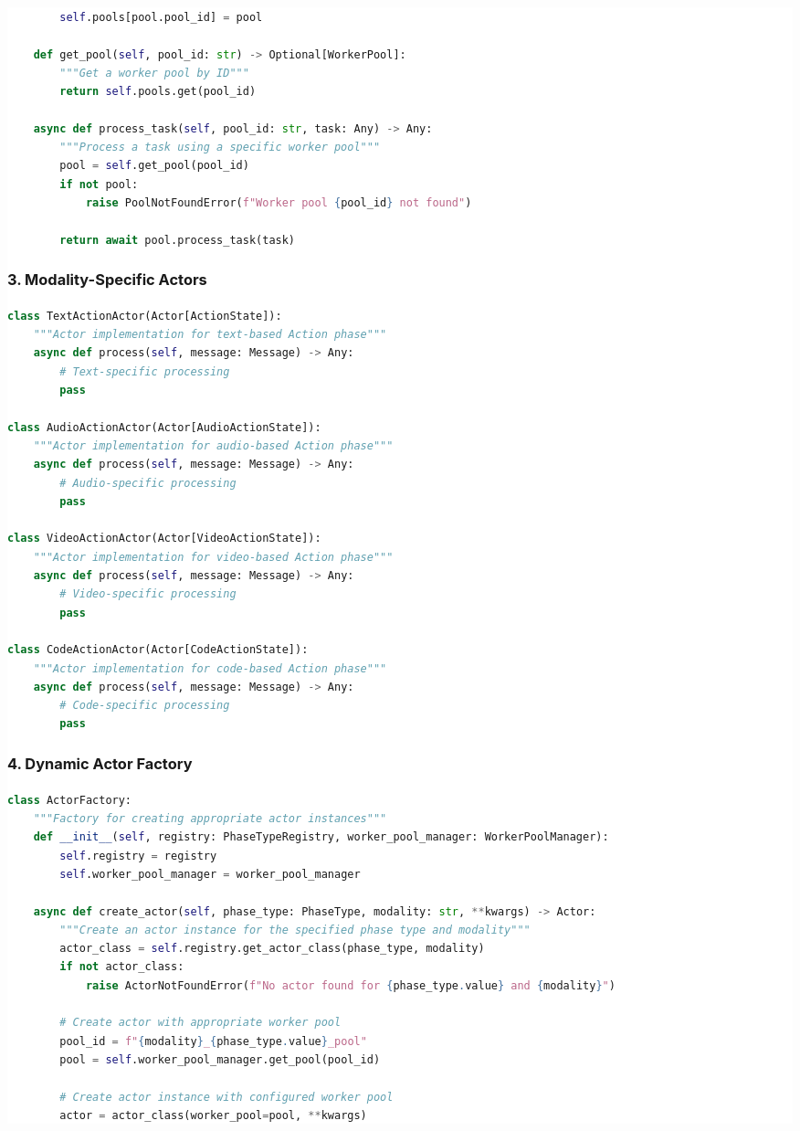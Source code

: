```python
        self.pools[pool.pool_id] = pool

    def get_pool(self, pool_id: str) -> Optional[WorkerPool]:
        """Get a worker pool by ID"""
        return self.pools.get(pool_id)

    async def process_task(self, pool_id: str, task: Any) -> Any:
        """Process a task using a specific worker pool"""
        pool = self.get_pool(pool_id)
        if not pool:
            raise PoolNotFoundError(f"Worker pool {pool_id} not found")

        return await pool.process_task(task)
```

### 3. Modality-Specific Actors

```python
class TextActionActor(Actor[ActionState]):
    """Actor implementation for text-based Action phase"""
    async def process(self, message: Message) -> Any:
        # Text-specific processing
        pass

class AudioActionActor(Actor[AudioActionState]):
    """Actor implementation for audio-based Action phase"""
    async def process(self, message: Message) -> Any:
        # Audio-specific processing
        pass

class VideoActionActor(Actor[VideoActionState]):
    """Actor implementation for video-based Action phase"""
    async def process(self, message: Message) -> Any:
        # Video-specific processing
        pass

class CodeActionActor(Actor[CodeActionState]):
    """Actor implementation for code-based Action phase"""
    async def process(self, message: Message) -> Any:
        # Code-specific processing
        pass
```

### 4. Dynamic Actor Factory

```python
class ActorFactory:
    """Factory for creating appropriate actor instances"""
    def __init__(self, registry: PhaseTypeRegistry, worker_pool_manager: WorkerPoolManager):
        self.registry = registry
        self.worker_pool_manager = worker_pool_manager

    async def create_actor(self, phase_type: PhaseType, modality: str, **kwargs) -> Actor:
        """Create an actor instance for the specified phase type and modality"""
        actor_class = self.registry.get_actor_class(phase_type, modality)
        if not actor_class:
            raise ActorNotFoundError(f"No actor found for {phase_type.value} and {modality}")

        # Create actor with appropriate worker pool
        pool_id = f"{modality}_{phase_type.value}_pool"
        pool = self.worker_pool_manager.get_pool(pool_id)

        # Create actor instance with configured worker pool
        actor = actor_class(worker_pool=pool, **kwargs)
```